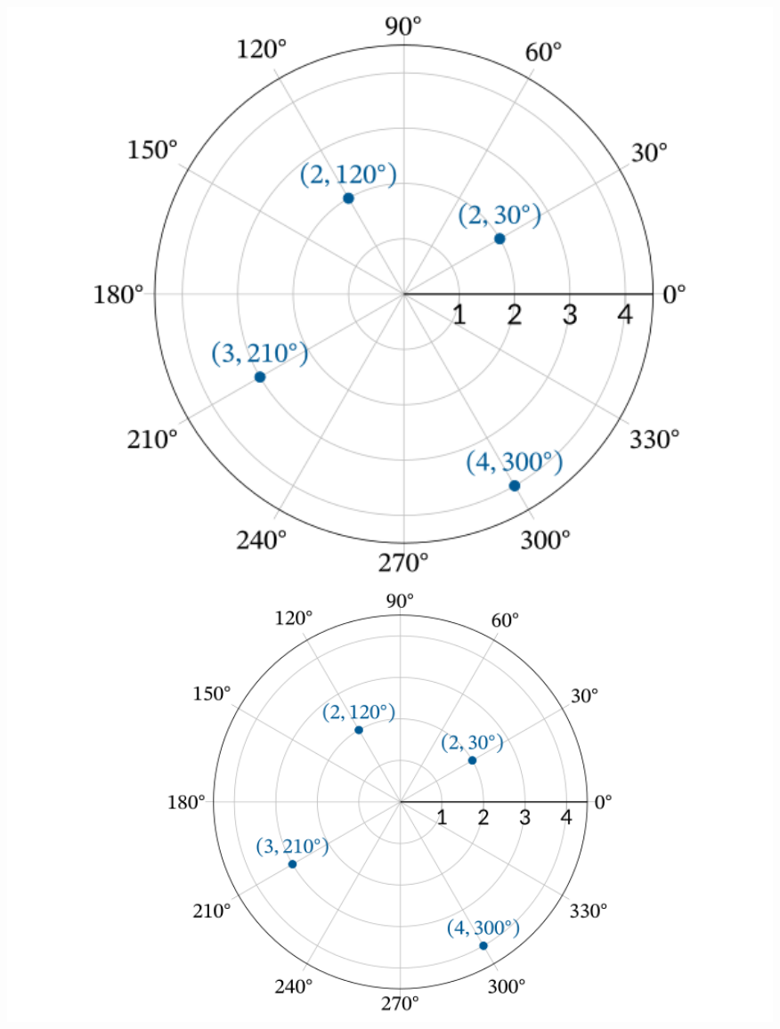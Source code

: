 <img src="pics/polarform_light43.svg"
alt="Mehrere komplexe Zahlen in trigonometrischer Form"
class="image43"
width=100%>
<img src="pics/polarform_light169.svg"
alt="Mehrere komplexe Zahlen in trigonometrischer Form"
class="image169"
width=100%>
